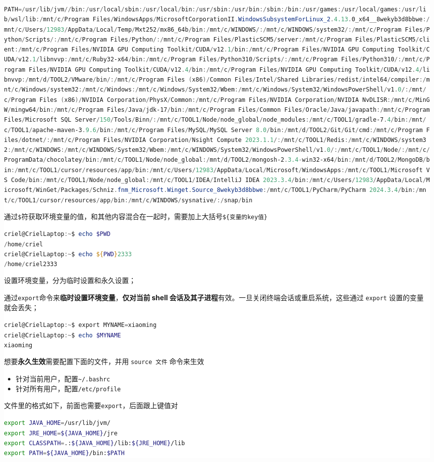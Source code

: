 ```powershell
PATH=/usr/lib/jvm//bin:/usr/local/sbin:/usr/local/bin:/usr/sbin:/usr/bin:/sbin:/bin:/usr/games:/usr/local/games:/usr/lib/wsl/lib:/mnt/c/Program Files/WindowsApps/MicrosoftCorporationII.WindowsSubsystemForLinux_2.4.13.0_x64__8wekyb3d8bbwe:/mnt/c/Users/12983/AppData/Local/Temp/Mxt252/mx86_64b/bin:/mnt/c/WINDOWS/:/mnt/c/WINDOWS/system32/:/mnt/c/Program Files/Python/Scripts/:/mnt/c/Program Files/Python/:/mnt/c/Program Files/PlasticSCM5/server:/mnt/c/Program Files/PlasticSCM5/client:/mnt/c/Program Files/NVIDIA GPU Computing Toolkit/CUDA/v12.1/bin:/mnt/c/Program Files/NVIDIA GPU Computing Toolkit/CUDA/v12.1/libnvvp:/mnt/c/Ruby32-x64/bin:/mnt/c/Program Files/Python310/Scripts/:/mnt/c/Program Files/Python310/:/mnt/c/Program Files/NVIDIA GPU Computing Toolkit/CUDA/v12.4/bin:/mnt/c/Program Files/NVIDIA GPU Computing Toolkit/CUDA/v12.4/libnvvp:/mnt/d/TOOL2/VMware/bin/:/mnt/c/Program Files (x86)/Common Files/Intel/Shared Libraries/redist/intel64/compiler:/mnt/c/Windows/system32:/mnt/c/Windows:/mnt/c/Windows/System32/Wbem:/mnt/c/Windows/System32/WindowsPowerShell/v1.0/:/mnt/c/Program Files (x86)/NVIDIA Corporation/PhysX/Common:/mnt/c/Program Files/NVIDIA Corporation/NVIDIA NvDLISR:/mnt/c/MinGW/mingw64/bin:/mnt/c/Program Files/Java/jdk-17/bin:/mnt/c/Program Files/Common Files/Oracle/Java/javapath:/mnt/c/Program Files/Microsoft SQL Server/150/Tools/Binn/:/mnt/c/TOOL1/Node/node_global/node_modules:/mnt/c/TOOL1/gradle-7.4/bin:/mnt/c/TOOL1/apache-maven-3.9.6/bin:/mnt/c/Program Files/MySQL/MySQL Server 8.0/bin:/mnt/d/TOOL2/Git/Git/cmd:/mnt/c/Program Files/dotnet/:/mnt/c/Program Files/NVIDIA Corporation/Nsight Compute 2023.1.1/:/mnt/c/TOOL1/Redis:/mnt/c/WINDOWS/system32:/mnt/c/WINDOWS:/mnt/c/WINDOWS/System32/Wbem:/mnt/c/WINDOWS/System32/WindowsPowerShell/v1.0/:/mnt/c/TOOL1/Node/:/mnt/c/ProgramData/chocolatey/bin:/mnt/c/TOOL1/Node/node_global:/mnt/d/TOOL2/mongosh-2.3.4-win32-x64/bin:/mnt/d/TOOL2/MongoDB/bin:/mnt/c/TOOL1/cursor/resources/app/bin:/mnt/c/Users/12983/AppData/Local/Microsoft/WindowsApps:/mnt/c/TOOL1/Microsoft VS Code/bin:/mnt/c/TOOL1/Node/node_global:/mnt/c/TOOL1/IDEA/IntelliJ IDEA 2023.3.4/bin:/mnt/c/Users/12983/AppData/Local/Microsoft/WinGet/Packages/Schniz.fnm_Microsoft.Winget.Source_8wekyb3d8bbwe:/mnt/c/TOOL1/PyCharm/PyCharm 2024.3.4/bin:/mnt/c/TOOL1/cursor/resources/app/bin:/mnt/c/WINDOWS/sysnative/:/snap/bin
```



通过`$`符获取环境变量的值，和其他内容混合在一起时，需要加上大括号`${变量的key值}`

```powershell
criel@CrielLaptop:~$ echo $PWD
/home/criel
criel@CrielLaptop:~$ echo ${PWD}2333
/home/criel2333
```



设置环境变量，分为临时设置和永久设置；

通过`export`命令来**临时设置环境变量**，**仅对当前 shell 会话及其子进程**有效。一旦关闭终端会话或重启系统，这些通过 `export` 设置的变量就会丢失；

```powershell
criel@CrielLaptop:~$ export MYNAME=xiaoming
criel@CrielLaptop:~$ echo $MYNAME
xiaoming
```

想要**永久生效**需要配置下面的文件，并用 `source 文件` 命令来生效

- 针对当前用户，配置`~/.bashrc`
- 针对所有用户，配置`/etc/profile`

文件里的格式如下，前面也需要`export`，后面跟上键值对

```bash
export JAVA_HOME=/usr/lib/jvm/
export JRE_HOME=${JAVA_HOME}/jre
export CLASSPATH=.:${JAVA_HOME}/lib:${JRE_HOME}/lib
export PATH=${JAVA_HOME}/bin:$PATH
```
